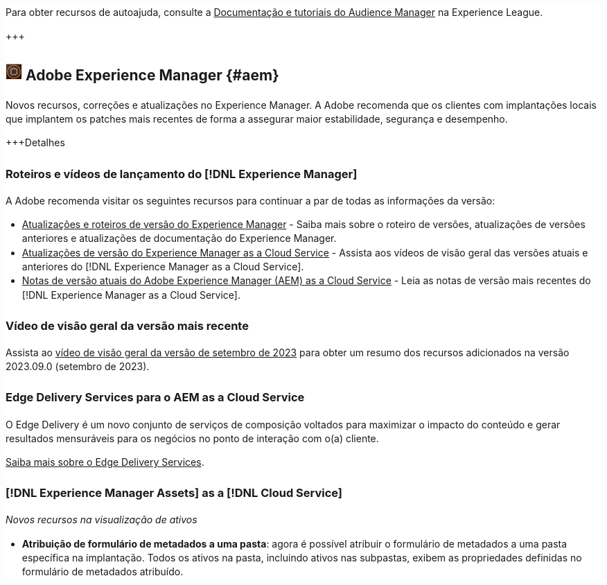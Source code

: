 Para obter recursos de autoajuda, consulte a [Documentação e tutoriais do Audience Manager](https://experienceleague.adobe.com/docs/audience-manager.html?lang=pt-BR) na Experience League.

+++



## ![Ícone](/assets/aem.png) Adobe Experience Manager {#aem}

Novos recursos, correções e atualizações no Experience Manager. A Adobe recomenda que os clientes com implantações locais que implantem os patches mais recentes de forma a assegurar maior estabilidade, segurança e desempenho.

+++Detalhes

### Roteiros e vídeos de lançamento do [!DNL Experience Manager]

A Adobe recomenda visitar os seguintes recursos para continuar a par de todas as informações da versão:

* [Atualizações e roteiros de versão do Experience Manager](https://experienceleague.adobe.com/docs/experience-manager-release-information/aem-release-updates/home.html?lang=pt-BR) - Saiba mais sobre o roteiro de versões, atualizações de versões anteriores e atualizações de documentação do Experience Manager.
* [Atualizações de versão do Experience Manager as a Cloud Service](https://experienceleague.adobe.com/docs/events/aemcs-release-update-recordings/overview.html?lang=pt-BR) - Assista aos vídeos de visão geral das versões atuais e anteriores do [!DNL Experience Manager as a Cloud Service].
* [Notas de versão atuais do Adobe Experience Manager (AEM) as a Cloud Service](https://experienceleague.adobe.com/docs/experience-manager-cloud-service/content/release-notes/release-notes/release-notes-current.html?lang=pt-BR) - Leia as notas de versão mais recentes do [!DNL Experience Manager as a Cloud Service].

### Vídeo de visão geral da versão mais recente

Assista ao [vídeo de visão geral da versão de setembro de 2023](https://experienceleague.adobe.com/docs/events/aemcs-release-update-recordings/2023/2023-9-0.html?lang=pt-BR) para obter um resumo dos recursos adicionados na versão 2023.09.0 (setembro de 2023). 

### Edge Delivery Services para o AEM as a Cloud Service

O Edge Delivery é um novo conjunto de serviços de composição voltados para maximizar o impacto do conteúdo e gerar resultados mensuráveis para os negócios no ponto de interação com o(a) cliente.

[Saiba mais sobre o Edge Delivery Services](https://experienceleague.adobe.com/docs/experience-manager-cloud-service/content/edge-delivery/overview.html?lang=pt-BR).

### [!DNL Experience Manager Assets] as a [!DNL Cloud Service]

_Novos recursos na visualização de ativos_

* **Atribuição de formulário de metadados a uma pasta**: agora é possível atribuir o formulário de metadados a uma pasta específica na implantação. Todos os ativos na pasta, incluindo ativos nas subpastas, exibem as propriedades definidas no formulário de metadados atribuído.
